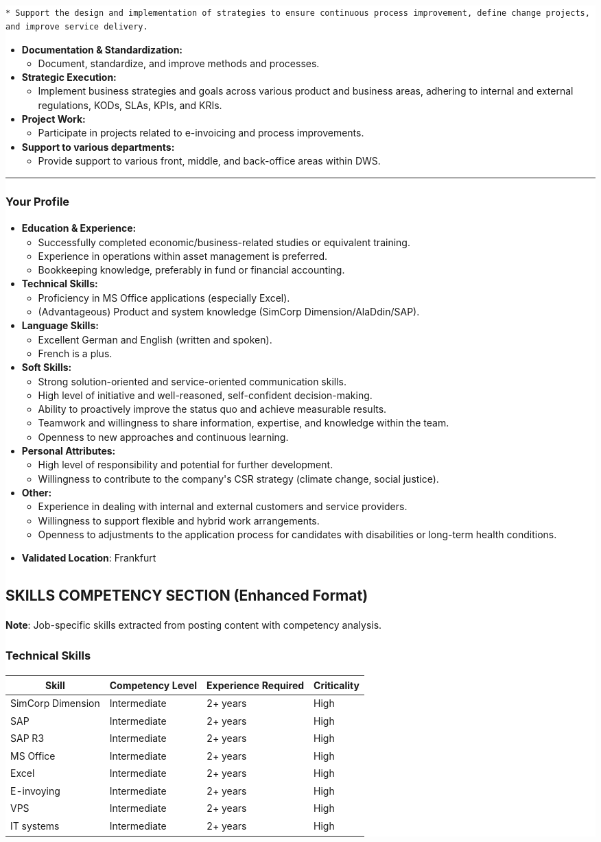     * Support the design and implementation of strategies to ensure continuous process improvement, define change projects, and improve service delivery.
* **Documentation & Standardization:**
    * Document, standardize, and improve methods and processes.
* **Strategic Execution:**
    * Implement business strategies and goals across various product and business areas, adhering to internal and external regulations, KODs, SLAs, KPIs, and KRIs.
* **Project Work:**
    * Participate in projects related to e-invoicing and process improvements.
* **Support to various departments:**
    * Provide support to various front, middle, and back-office areas within DWS.

---

### Your Profile

* **Education & Experience:**
    * Successfully completed economic/business-related studies or equivalent training.
    * Experience in operations within asset management is preferred.
    * Bookkeeping knowledge, preferably in fund or financial accounting.
* **Technical Skills:**
    * Proficiency in MS Office applications (especially Excel).
    * (Advantageous) Product and system knowledge (SimCorp Dimension/AlaDdin/SAP).
* **Language Skills:**
    * Excellent German and English (written and spoken).
    * French is a plus.
* **Soft Skills:**
    * Strong solution-oriented and service-oriented communication skills.
    * High level of initiative and well-reasoned, self-confident decision-making.
    * Ability to proactively improve the status quo and achieve measurable results.
    * Teamwork and willingness to share information, expertise, and knowledge within the team.
    * Openness to new approaches and continuous learning.
* **Personal Attributes:**
    * High level of responsibility and potential for further development.
    * Willingness to contribute to the company's CSR strategy (climate change, social justice).
* **Other:**
    * Experience in dealing with internal and external customers and service providers.
    * Willingness to support flexible and hybrid work arrangements.
    * Openness to adjustments to the application process for candidates with disabilities or long-term health conditions.
- **Validated Location**: Frankfurt

##  SKILLS COMPETENCY SECTION (Enhanced Format)

**Note**: Job-specific skills extracted from posting content with competency analysis.

### Technical Skills
| Skill | Competency Level | Experience Required | Criticality |
|-------|------------------|-------------------|-------------|
| SimCorp Dimension | Intermediate | 2+ years | High |
| SAP | Intermediate | 2+ years | High |
| SAP R3 | Intermediate | 2+ years | High |
| MS Office | Intermediate | 2+ years | High |
| Excel | Intermediate | 2+ years | High |
| E-invoying | Intermediate | 2+ years | High |
| VPS | Intermediate | 2+ years | High |
| IT systems | Intermediate | 2+ years | High |